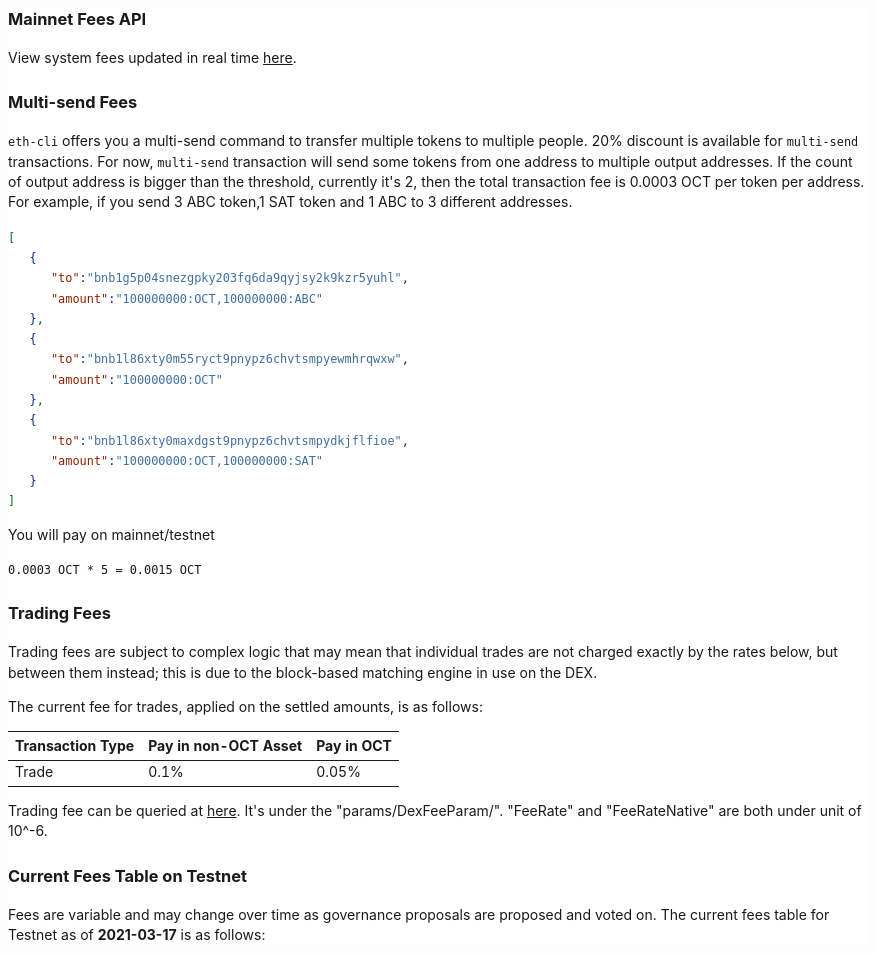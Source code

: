 ### Mainnet Fees API

View system fees updated in real time [here](https://dex.scan.octium.io/api/v1/fees).


### Multi-send Fees
`eth-cli`  offers you a multi-send command to transfer multiple tokens to multiple people. 20% discount is available for `multi-send` transactions. For now, `multi-send` transaction will send some tokens from one address to multiple output addresses. If the count of output address is bigger than the threshold, currently it's 2, then the total transaction fee is  0.0003 OCT per token per address.
For example, if you send 3 ABC token,1 SAT token and 1 ABC to 3 different addresses.

```json
[
   {
      "to":"bnb1g5p04snezgpky203fq6da9qyjsy2k9kzr5yuhl",
      "amount":"100000000:OCT,100000000:ABC"
   },
   {
      "to":"bnb1l86xty0m55ryct9pnypz6chvtsmpyewmhrqwxw",
      "amount":"100000000:OCT"
   },
   {
      "to":"bnb1l86xty0maxdgst9pnypz6chvtsmpydkjflfioe",
      "amount":"100000000:OCT,100000000:SAT"
   }
]
```
You will pay on mainnet/testnet

```
0.0003 OCT * 5 = 0.0015 OCT
```

### Trading Fees

Trading fees are subject to complex logic that may mean that individual trades are not charged exactly by the rates below, but between them instead; this is due to the block-based matching engine in use on the DEX.

The current fee for trades, applied on the settled amounts, is as follows:

Transaction Type | Pay in non-OCT Asset | Pay in OCT
-- | -- | --
Trade | 0.1% | 0.05%

Trading fee can be queried at [here](https://dex.scan.octium.io/api/v1/fees?format=amino). It's under the "params/DexFeeParam/".  "FeeRate" and "FeeRateNative" are both under unit of 10^-6.

### Current Fees Table on Testnet

Fees are variable and may change over time as governance proposals are proposed and voted on. The current fees table for Testnet as of **2021-03-17** is as follows:

